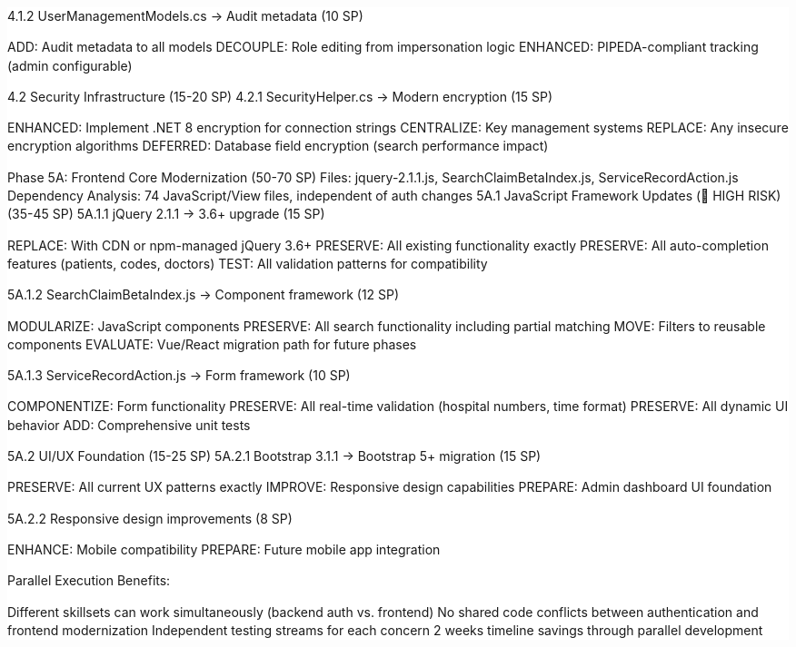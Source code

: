 4.1.2 UserManagementModels.cs → Audit metadata (10 SP)

ADD: Audit metadata to all models
DECOUPLE: Role editing from impersonation logic
ENHANCED: PIPEDA-compliant tracking (admin configurable)

4.2 Security Infrastructure (15-20 SP)
4.2.1 SecurityHelper.cs → Modern encryption (15 SP)

ENHANCED: Implement .NET 8 encryption for connection strings
CENTRALIZE: Key management systems
REPLACE: Any insecure encryption algorithms
DEFERRED: Database field encryption (search performance impact)

Phase 5A: Frontend Core Modernization (50-70 SP)
Files: jquery-2.1.1.js, SearchClaimBetaIndex.js, ServiceRecordAction.js
Dependency Analysis: 74 JavaScript/View files, independent of auth changes
5A.1 JavaScript Framework Updates (🔴 HIGH RISK) (35-45 SP)
5A.1.1 jQuery 2.1.1 → 3.6+ upgrade (15 SP)

REPLACE: With CDN or npm-managed jQuery 3.6+
PRESERVE: All existing functionality exactly
PRESERVE: All auto-completion features (patients, codes, doctors)
TEST: All validation patterns for compatibility

5A.1.2 SearchClaimBetaIndex.js → Component framework (12 SP)

MODULARIZE: JavaScript components
PRESERVE: All search functionality including partial matching
MOVE: Filters to reusable components
EVALUATE: Vue/React migration path for future phases

5A.1.3 ServiceRecordAction.js → Form framework (10 SP)

COMPONENTIZE: Form functionality
PRESERVE: All real-time validation (hospital numbers, time format)
PRESERVE: All dynamic UI behavior
ADD: Comprehensive unit tests

5A.2 UI/UX Foundation (15-25 SP)
5A.2.1 Bootstrap 3.1.1 → Bootstrap 5+ migration (15 SP)

PRESERVE: All current UX patterns exactly
IMPROVE: Responsive design capabilities
PREPARE: Admin dashboard UI foundation

5A.2.2 Responsive design improvements (8 SP)

ENHANCE: Mobile compatibility
PREPARE: Future mobile app integration

Parallel Execution Benefits:

Different skillsets can work simultaneously (backend auth vs. frontend)
No shared code conflicts between authentication and frontend modernization
Independent testing streams for each concern
2 weeks timeline savings through parallel development
